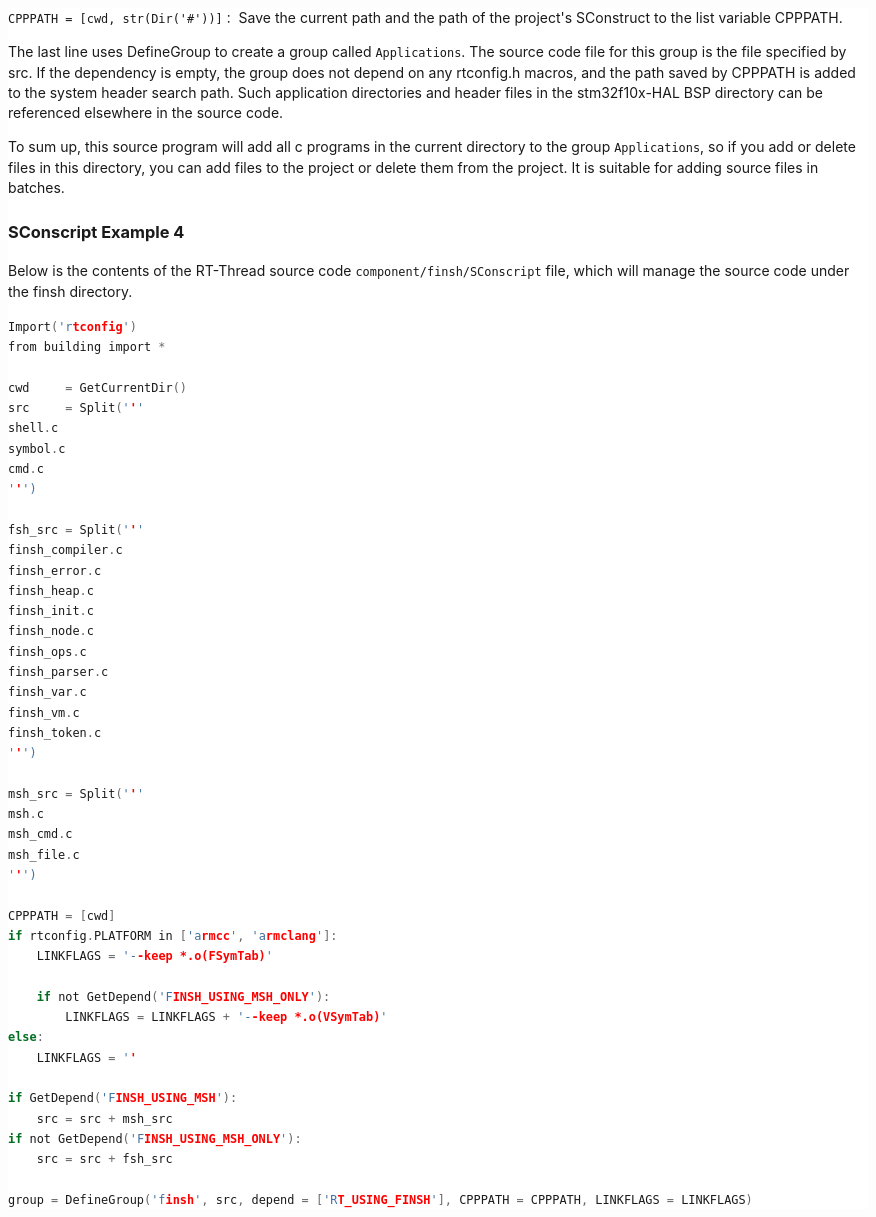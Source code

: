 `CPPPATH = [cwd, str(Dir('#'))]：` Save the current path and the path of the project's SConstruct to the list variable CPPPATH.

The last line uses DefineGroup to create a group called `Applications`. The source code file for this group is the file specified by src. If the dependency is empty, the group does not depend on any rtconfig.h macros, and the path saved by CPPPATH is added to the system header search path. Such application directories and header files in the stm32f10x-HAL BSP directory can be referenced elsewhere in the source code.

To sum up, this source program will add all c programs in the current directory to the group `Applications`, so if you add or delete files in this directory, you can add files to the project or delete them from the project. It is suitable for adding source files in batches.

### SConscript Example 4

Below is the contents of the RT-Thread source code `component/finsh/SConscript` file, which will manage the source code under the finsh directory.

```c
Import('rtconfig')
from building import *

cwd     = GetCurrentDir()
src     = Split('''
shell.c
symbol.c
cmd.c
''')

fsh_src = Split('''
finsh_compiler.c
finsh_error.c
finsh_heap.c
finsh_init.c
finsh_node.c
finsh_ops.c
finsh_parser.c
finsh_var.c
finsh_vm.c
finsh_token.c
''')

msh_src = Split('''
msh.c
msh_cmd.c
msh_file.c
''')

CPPPATH = [cwd]
if rtconfig.PLATFORM in ['armcc', 'armclang']:
    LINKFLAGS = '--keep *.o(FSymTab)'

    if not GetDepend('FINSH_USING_MSH_ONLY'):
        LINKFLAGS = LINKFLAGS + '--keep *.o(VSymTab)'
else:
    LINKFLAGS = ''

if GetDepend('FINSH_USING_MSH'):
    src = src + msh_src
if not GetDepend('FINSH_USING_MSH_ONLY'):
    src = src + fsh_src

group = DefineGroup('finsh', src, depend = ['RT_USING_FINSH'], CPPPATH = CPPPATH, LINKFLAGS = LINKFLAGS)

```